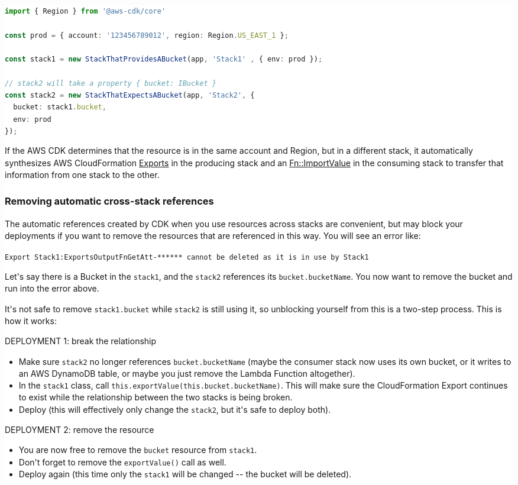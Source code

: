 ```ts
import { Region } from '@aws-cdk/core'

const prod = { account: '123456789012', region: Region.US_EAST_1 };

const stack1 = new StackThatProvidesABucket(app, 'Stack1' , { env: prod });

// stack2 will take a property { bucket: IBucket }
const stack2 = new StackThatExpectsABucket(app, 'Stack2', {
  bucket: stack1.bucket,
  env: prod
});
```

If the AWS CDK determines that the resource is in the same account and
Region, but in a different stack, it automatically synthesizes AWS
CloudFormation
[Exports](https://docs.aws.amazon.com/AWSCloudFormation/latest/UserGuide/using-cfn-stack-exports.html)
in the producing stack and an
[Fn::ImportValue](https://docs.aws.amazon.com/AWSCloudFormation/latest/UserGuide/intrinsic-function-reference-importvalue.html)
in the consuming stack to transfer that information from one stack to the
other.

### Removing automatic cross-stack references

The automatic references created by CDK when you use resources across stacks
are convenient, but may block your deployments if you want to remove the
resources that are referenced in this way. You will see an error like:

```text
Export Stack1:ExportsOutputFnGetAtt-****** cannot be deleted as it is in use by Stack1
```

Let's say there is a Bucket in the `stack1`, and the `stack2` references its
`bucket.bucketName`. You now want to remove the bucket and run into the error above.

It's not safe to remove `stack1.bucket` while `stack2` is still using it, so
unblocking yourself from this is a two-step process. This is how it works:

DEPLOYMENT 1: break the relationship

- Make sure `stack2` no longer references `bucket.bucketName` (maybe the consumer
  stack now uses its own bucket, or it writes to an AWS DynamoDB table, or maybe you just
  remove the Lambda Function altogether).
- In the `stack1` class, call `this.exportValue(this.bucket.bucketName)`. This
  will make sure the CloudFormation Export continues to exist while the relationship
  between the two stacks is being broken.
- Deploy (this will effectively only change the `stack2`, but it's safe to deploy both).

DEPLOYMENT 2: remove the resource

- You are now free to remove the `bucket` resource from `stack1`.
- Don't forget to remove the `exportValue()` call as well.
- Deploy again (this time only the `stack1` will be changed -- the bucket will be deleted).
